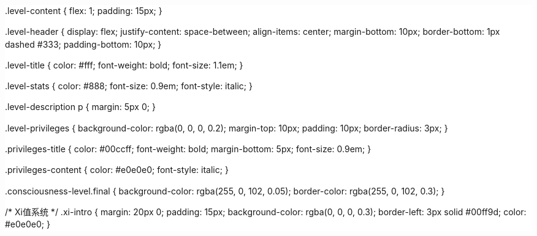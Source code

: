 .level-content {
  flex: 1;
  padding: 15px;
}

.level-header {
  display: flex;
  justify-content: space-between;
  align-items: center;
  margin-bottom: 10px;
  border-bottom: 1px dashed #333;
  padding-bottom: 10px;
}

.level-title {
  color: #fff;
  font-weight: bold;
  font-size: 1.1em;
}

.level-stats {
  color: #888;
  font-size: 0.9em;
  font-style: italic;
}

.level-description p {
  margin: 5px 0;
}

.level-privileges {
  background-color: rgba(0, 0, 0, 0.2);
  margin-top: 10px;
  padding: 10px;
  border-radius: 3px;
}

.privileges-title {
  color: #00ccff;
  font-weight: bold;
  margin-bottom: 5px;
  font-size: 0.9em;
}

.privileges-content {
  color: #e0e0e0;
  font-style: italic;
}

.consciousness-level.final {
  background-color: rgba(255, 0, 102, 0.05);
  border-color: rgba(255, 0, 102, 0.3);
}

/* Xi值系统 */
.xi-intro {
  margin: 20px 0;
  padding: 15px;
  background-color: rgba(0, 0, 0, 0.3);
  border-left: 3px solid #00ff9d;
  color: #e0e0e0;
}
